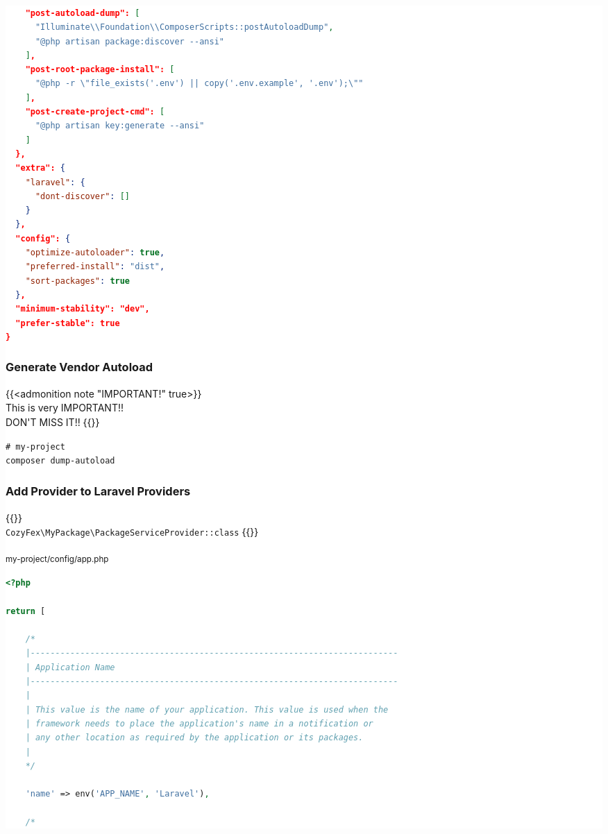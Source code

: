 ```json
    "post-autoload-dump": [
      "Illuminate\\Foundation\\ComposerScripts::postAutoloadDump",
      "@php artisan package:discover --ansi"
    ],
    "post-root-package-install": [
      "@php -r \"file_exists('.env') || copy('.env.example', '.env');\""
    ],
    "post-create-project-cmd": [
      "@php artisan key:generate --ansi"
    ]
  },
  "extra": {
    "laravel": {
      "dont-discover": []
    }
  },
  "config": {
    "optimize-autoloader": true,
    "preferred-install": "dist",
    "sort-packages": true
  },
  "minimum-stability": "dev",
  "prefer-stable": true
}
```

### Generate Vendor Autoload

{{<admonition note "IMPORTANT!" true>}}  
This is very IMPORTANT!!  
DON'T MISS IT!!
{{</admonition>}}

```shell
# my-project
composer dump-autoload
```

### Add Provider to Laravel Providers

{{<admonition note Provider true>}}  
`CozyFex\MyPackage\PackageServiceProvider::class`
{{</admonition>}}

<sub>my-project/config/app.php</sub>

```php
<?php

return [

    /*
    |--------------------------------------------------------------------------
    | Application Name
    |--------------------------------------------------------------------------
    |
    | This value is the name of your application. This value is used when the
    | framework needs to place the application's name in a notification or
    | any other location as required by the application or its packages.
    |
    */

    'name' => env('APP_NAME', 'Laravel'),

    /*
```